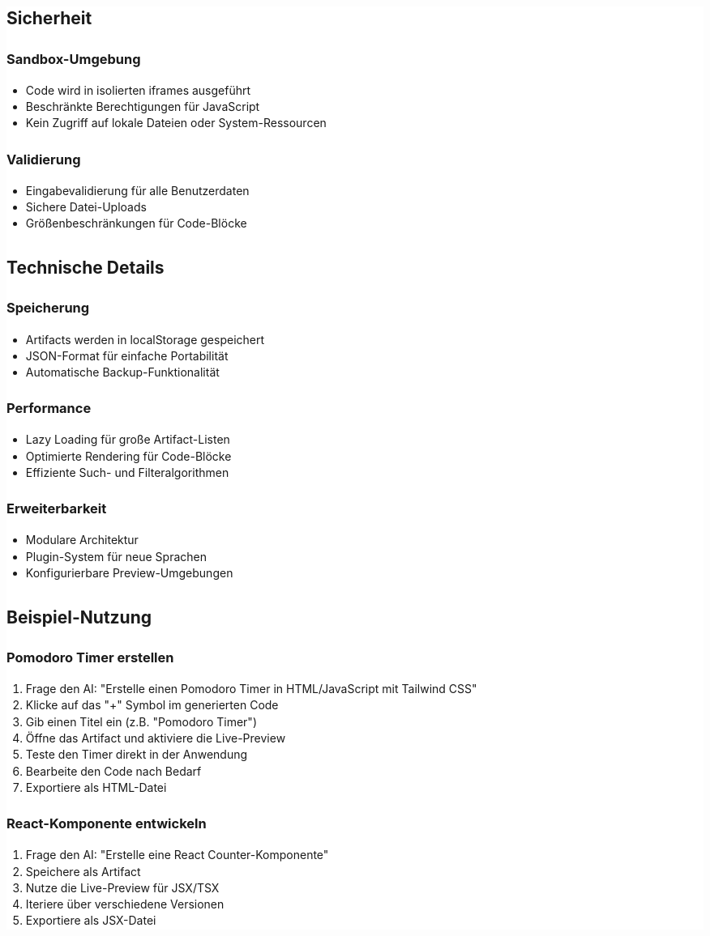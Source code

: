 ## Sicherheit

### Sandbox-Umgebung
- Code wird in isolierten iframes ausgeführt
- Beschränkte Berechtigungen für JavaScript
- Kein Zugriff auf lokale Dateien oder System-Ressourcen

### Validierung
- Eingabevalidierung für alle Benutzerdaten
- Sichere Datei-Uploads
- Größenbeschränkungen für Code-Blöcke

## Technische Details

### Speicherung
- Artifacts werden in localStorage gespeichert
- JSON-Format für einfache Portabilität
- Automatische Backup-Funktionalität

### Performance
- Lazy Loading für große Artifact-Listen
- Optimierte Rendering für Code-Blöcke
- Effiziente Such- und Filteralgorithmen

### Erweiterbarkeit
- Modulare Architektur
- Plugin-System für neue Sprachen
- Konfigurierbare Preview-Umgebungen

## Beispiel-Nutzung

### Pomodoro Timer erstellen
1. Frage den AI: "Erstelle einen Pomodoro Timer in HTML/JavaScript mit Tailwind CSS"
2. Klicke auf das "+" Symbol im generierten Code
3. Gib einen Titel ein (z.B. "Pomodoro Timer")
4. Öffne das Artifact und aktiviere die Live-Preview
5. Teste den Timer direkt in der Anwendung
6. Bearbeite den Code nach Bedarf
7. Exportiere als HTML-Datei

### React-Komponente entwickeln
1. Frage den AI: "Erstelle eine React Counter-Komponente"
2. Speichere als Artifact
3. Nutze die Live-Preview für JSX/TSX
4. Iteriere über verschiedene Versionen
5. Exportiere als JSX-Datei
